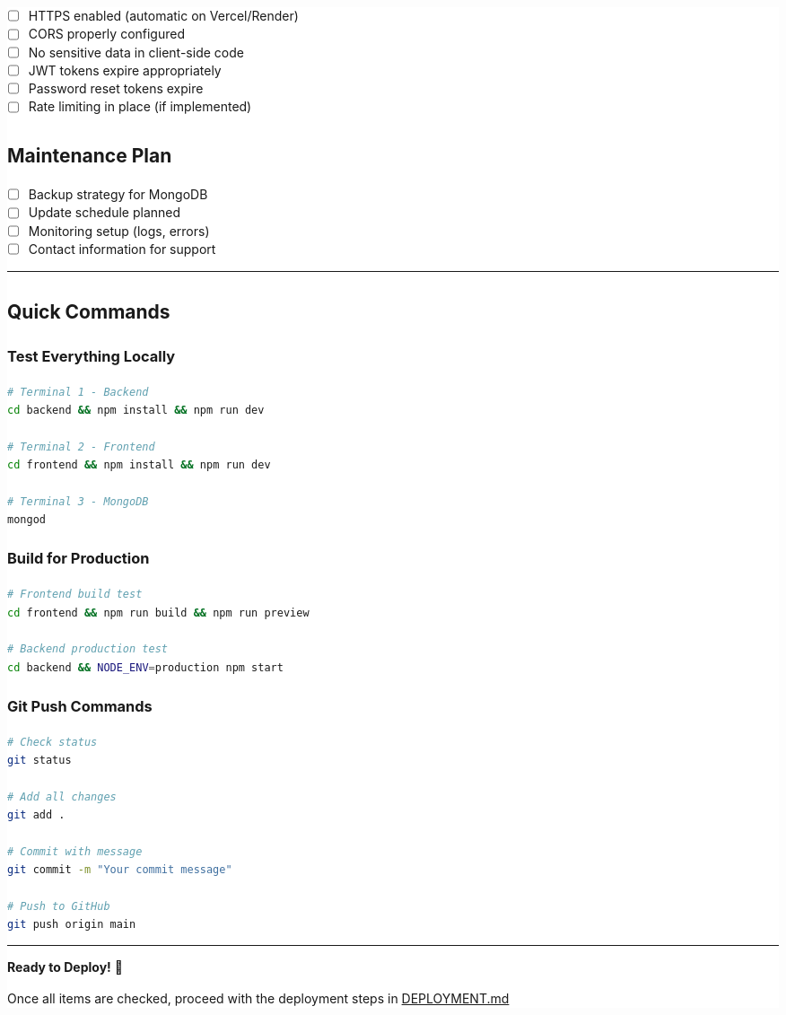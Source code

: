 - [ ] HTTPS enabled (automatic on Vercel/Render)
- [ ] CORS properly configured
- [ ] No sensitive data in client-side code
- [ ] JWT tokens expire appropriately
- [ ] Password reset tokens expire
- [ ] Rate limiting in place (if implemented)

## Maintenance Plan

- [ ] Backup strategy for MongoDB
- [ ] Update schedule planned
- [ ] Monitoring setup (logs, errors)
- [ ] Contact information for support

---

## Quick Commands

### Test Everything Locally
```bash
# Terminal 1 - Backend
cd backend && npm install && npm run dev

# Terminal 2 - Frontend  
cd frontend && npm install && npm run dev

# Terminal 3 - MongoDB
mongod
```

### Build for Production
```bash
# Frontend build test
cd frontend && npm run build && npm run preview

# Backend production test
cd backend && NODE_ENV=production npm start
```

### Git Push Commands
```bash
# Check status
git status

# Add all changes
git add .

# Commit with message
git commit -m "Your commit message"

# Push to GitHub
git push origin main
```

---

**Ready to Deploy!** 🚀

Once all items are checked, proceed with the deployment steps in [DEPLOYMENT.md](./DEPLOYMENT.md)
